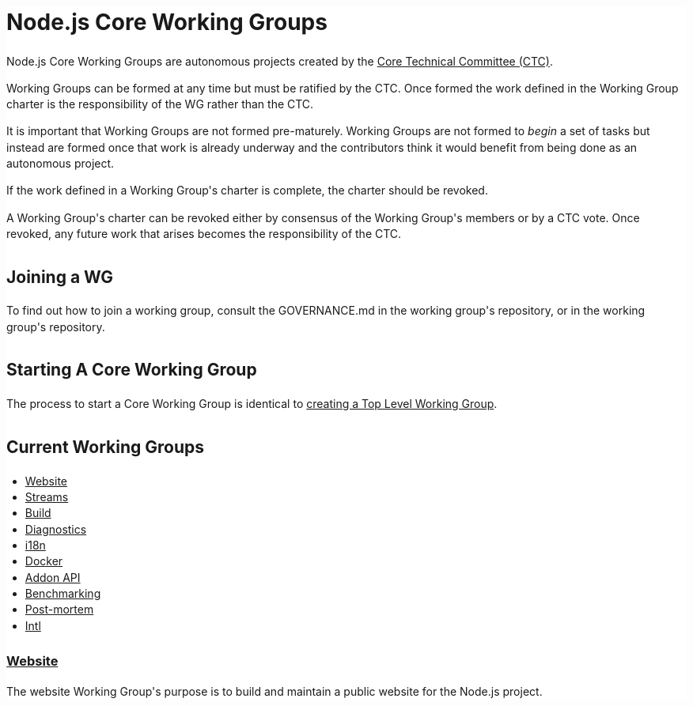# Node.js Core Working Groups

Node.js Core Working Groups are autonomous projects created by the
[Core Technical Committee (CTC)](https://github.com/nodejs/node/blob/master/GOVERNANCE.md#core-technical-committee).

Working Groups can be formed at any time but must be ratified by the CTC.
Once formed the work defined in the Working Group charter is the
responsibility of the WG rather than the CTC.

It is important that Working Groups are not formed pre-maturely. Working
Groups are not formed to *begin* a set of tasks but instead are formed
once that work is already underway and the contributors
think it would benefit from being done as an autonomous project.

If the work defined in a Working Group's charter is complete, the charter
should be revoked.

A Working Group's charter can be revoked either by consensus of the Working
Group's members or by a CTC vote. Once revoked, any future work that arises
becomes the responsibility of the CTC.

## Joining a WG

To find out how to join a working group, consult the GOVERNANCE.md in
the working group's repository, or in the working group's repository.

## Starting A Core Working Group

The process to start a Core Working Group is identical to [creating a
Top Level Working Group](https://github.com/nodejs/TSC/blob/master/WORKING_GROUPS.md#starting-a-wg).

## Current Working Groups

* [Website](#website)
* [Streams](#streams)
* [Build](#build)
* [Diagnostics](#diagnostics)
* [i18n](#i18n)
* [Docker](#docker)
* [Addon API](#addon-api)
* [Benchmarking](#benchmarking)
* [Post-mortem](#post-mortem)
* [Intl](#intl)


### [Website](https://github.com/nodejs/nodejs.org)

The website Working Group's purpose is to build and maintain a public
website for the Node.js project.

